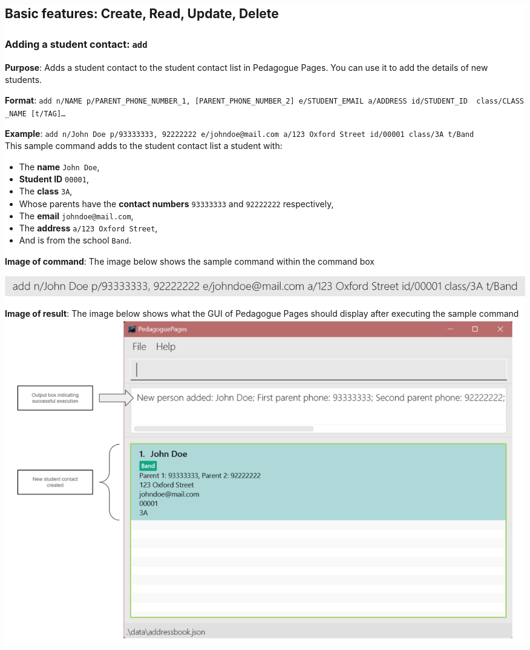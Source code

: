 <div style="page-break-after: always;"></div>

## Basic features: Create, Read, Update, Delete

### Adding a student contact: `add`

**Purpose**: Adds a student contact to the student contact list in Pedagogue Pages. You can use it to add the details of new students.

**Format**: `add n/NAME p/PARENT_PHONE_NUMBER_1, [PARENT_PHONE_NUMBER_2] e/STUDENT_EMAIL a/ADDRESS id/STUDENT_ID 
class/CLASS_NAME [t/TAG]…​`

**Example**: `add n/John Doe p/93333333, 92222222 e/johndoe@mail.com a/123 Oxford Street id/00001 class/3A t/Band` 
<br>
This sample command adds to the student contact list a student with:
- The **name** `John Doe`,
- **Student ID** `00001`,
- The **class** `3A`, 
- Whose parents have the **contact numbers** `93333333` and `92222222` respectively,
- The **email** `johndoe@mail.com`,
- The **address** `a/123 Oxford Street`,
- And is from the school `Band`.  

**Image of command**: The image below shows the sample command within the command box 

![Add command in command box](./images/AddCommandBox.png)

**Image of result**: The image below shows what the GUI of Pedagogue Pages should display after executing the sample command 
![Add command success](./images/AddCommandAftermath.png)
